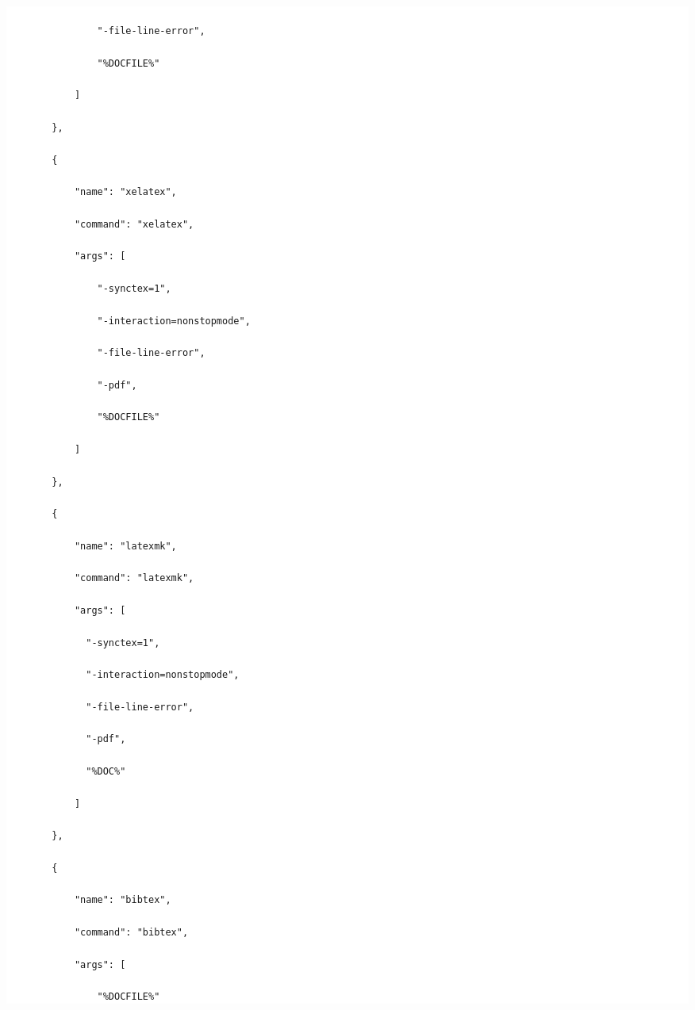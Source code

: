 ```

                "-file-line-error",

                "%DOCFILE%"

            ]

        },

        {

            "name": "xelatex",

            "command": "xelatex",

            "args": [

                "-synctex=1",

                "-interaction=nonstopmode",

                "-file-line-error",

                "-pdf",

                "%DOCFILE%"

            ]

        },

        {

            "name": "latexmk",

            "command": "latexmk",

            "args": [

              "-synctex=1",

              "-interaction=nonstopmode",

              "-file-line-error",

              "-pdf",

              "%DOC%"

            ]

        },

        {

            "name": "bibtex",

            "command": "bibtex",

            "args": [

                "%DOCFILE%"

```
